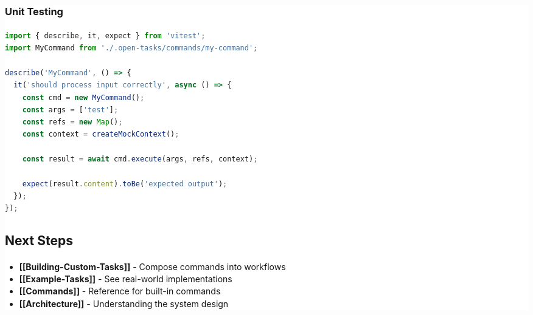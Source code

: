 ### Unit Testing

```typescript
import { describe, it, expect } from 'vitest';
import MyCommand from './.open-tasks/commands/my-command';

describe('MyCommand', () => {
  it('should process input correctly', async () => {
    const cmd = new MyCommand();
    const args = ['test'];
    const refs = new Map();
    const context = createMockContext();
    
    const result = await cmd.execute(args, refs, context);
    
    expect(result.content).toBe('expected output');
  });
});
```

## Next Steps

- **[[Building-Custom-Tasks]]** - Compose commands into workflows
- **[[Example-Tasks]]** - See real-world implementations
- **[[Commands]]** - Reference for built-in commands
- **[[Architecture]]** - Understanding the system design
